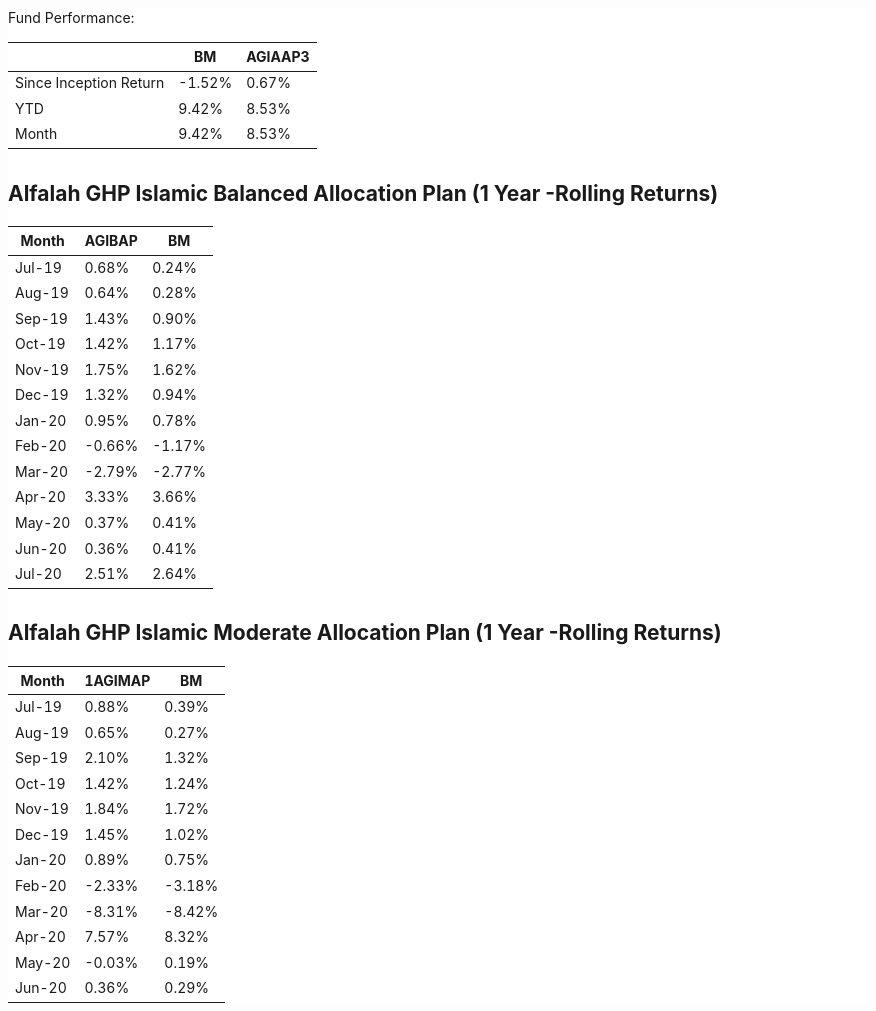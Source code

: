 Fund Performance:

|                        | BM     | AGIAAP3 |
| ---------------------- | ------ | ------- |
| Since Inception Return | -1.52% | 0.67%   |
| YTD                    | 9.42%  | 8.53%   |
| Month                  | 9.42%  | 8.53%   |

## Alfalah GHP Islamic Balanced Allocation Plan (1 Year -Rolling Returns)

| Month  | AGIBAP | BM     |
| ------ | ------ | ------ |
| Jul-19 | 0.68%  | 0.24%  |
| Aug-19 | 0.64%  | 0.28%  |
| Sep-19 | 1.43%  | 0.90%  |
| Oct-19 | 1.42%  | 1.17%  |
| Nov-19 | 1.75%  | 1.62%  |
| Dec-19 | 1.32%  | 0.94%  |
| Jan-20 | 0.95%  | 0.78%  |
| Feb-20 | -0.66% | -1.17% |
| Mar-20 | -2.79% | -2.77% |
| Apr-20 | 3.33%  | 3.66%  |
| May-20 | 0.37%  | 0.41%  |
| Jun-20 | 0.36%  | 0.41%  |
| Jul-20 | 2.51%  | 2.64%  |

## Alfalah GHP Islamic Moderate Allocation Plan (1 Year -Rolling Returns)

| Month  | 1AGIMAP | BM     |
| ------ | ------- | ------ |
| Jul-19 | 0.88%   | 0.39%  |
| Aug-19 | 0.65%   | 0.27%  |
| Sep-19 | 2.10%   | 1.32%  |
| Oct-19 | 1.42%   | 1.24%  |
| Nov-19 | 1.84%   | 1.72%  |
| Dec-19 | 1.45%   | 1.02%  |
| Jan-20 | 0.89%   | 0.75%  |
| Feb-20 | -2.33%  | -3.18% |
| Mar-20 | -8.31%  | -8.42% |
| Apr-20 | 7.57%   | 8.32%  |
| May-20 | -0.03%  | 0.19%  |
| Jun-20 | 0.36%   | 0.29%  |